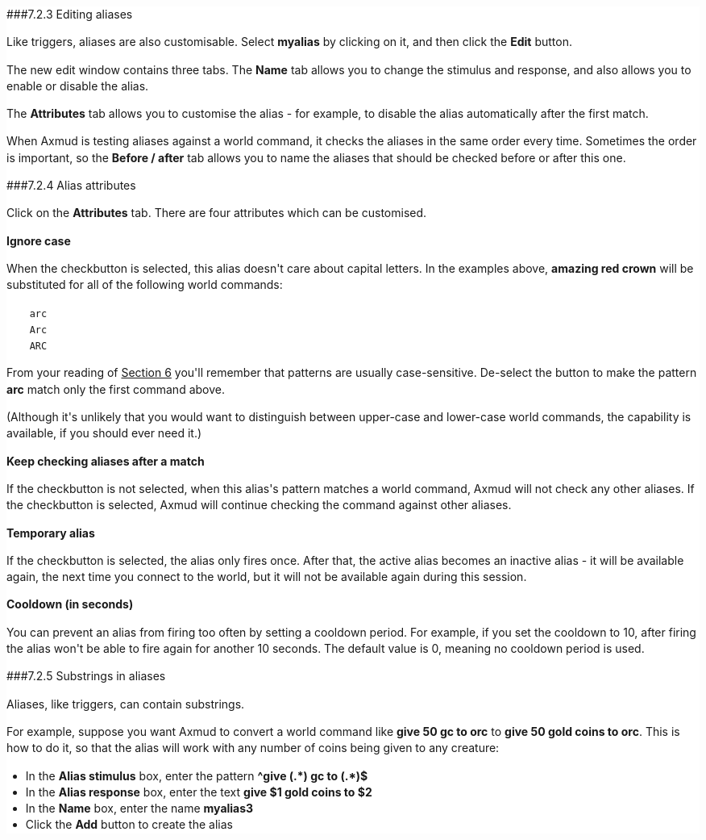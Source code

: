 ###<a name="7.2.3">7.2.3 Editing aliases</a>

Like triggers, aliases are also customisable. Select **myalias** by clicking on it, and then click the **Edit** button.

The new edit window contains three tabs. The **Name** tab allows you to change the stimulus and response, and also allows you to enable or disable the alias.

The **Attributes** tab allows you to customise the alias - for example, to disable the alias automatically after the first match.

When Axmud is testing aliases against a world command, it checks the aliases in the same order every time. Sometimes the order is important, so the **Before / after** tab allows you to name the aliases that should be checked before or after this one.

###<a name="7.2.4">7.2.4 Alias attributes</a>

Click on the **Attributes** tab. There are four attributes which can be customised.

**Ignore case**

When the checkbutton is selected, this alias doesn't care about capital letters. In the examples above, **amazing red crown** will be substituted for all of the following world commands:

        arc
        Arc
        ARC

From your reading of [Section 6](ch06.html) you'll remember that patterns are usually case-sensitive. De-select the button to make the pattern **arc** match only the first command above.

(Although it's unlikely that you would want to distinguish between upper-case and lower-case world commands, the capability is available, if you should ever need it.)

**Keep checking aliases after a match**

If the checkbutton is not selected, when this alias's pattern matches a world command, Axmud will not check any other aliases. If the checkbutton is selected, Axmud will continue checking the command against other aliases.

**Temporary alias**

If the checkbutton is selected, the alias only fires once. After that, the active alias becomes an inactive alias - it will be available again, the next time you connect to the world, but it will not be available again during this session.

**Cooldown (in seconds)**

You can prevent an alias from firing too often by setting a cooldown period. For example, if you set the cooldown to 10, after firing the alias won't be able to fire again for another 10 seconds. The default value is 0, meaning no cooldown period is used.

###<a name="7.2.5">7.2.5 Substrings in aliases</a>

Aliases, like triggers, can contain substrings.

For example, suppose you want Axmud to convert a world command like **give 50 gc to orc** to **give 50 gold coins to orc**. This is how to do it, so that the alias will work with any number of coins being given to any creature:

* In the **Alias stimulus** box, enter the pattern **^give (.\*) gc to (.\*)$**
* In the **Alias response** box, enter the text **give $1 gold coins to $2**
* In the **Name** box, enter the name **myalias3**
* Click the **Add** button to create the alias
